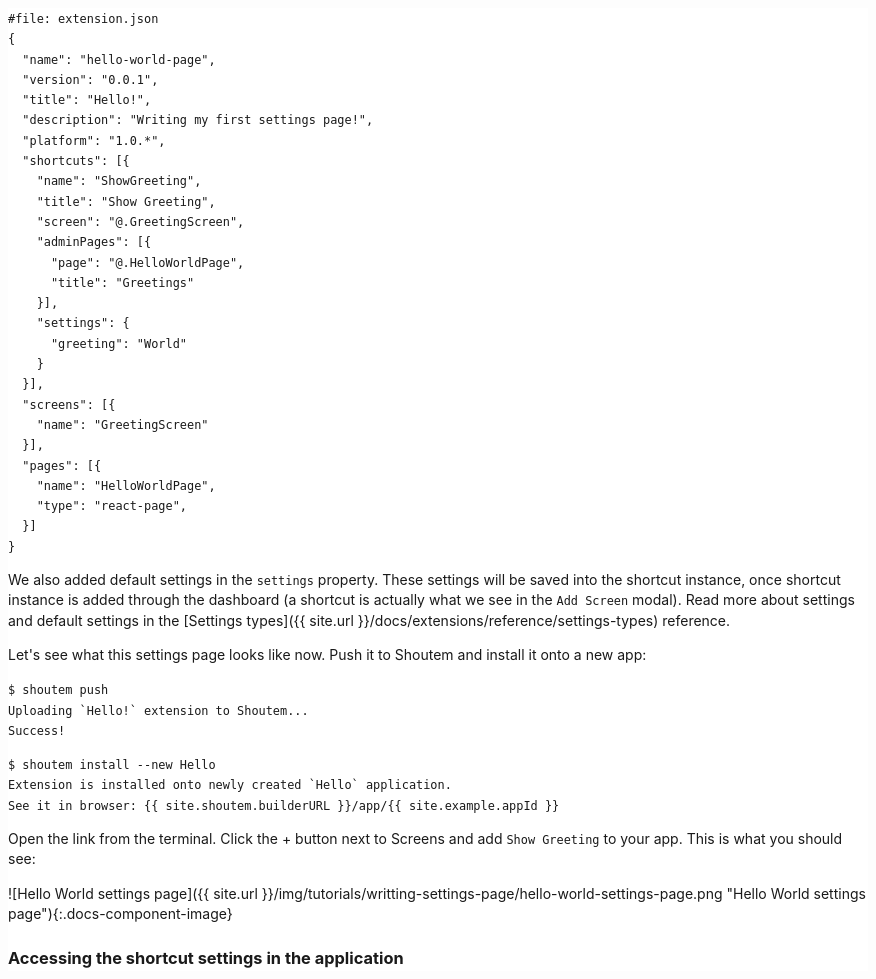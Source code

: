 ```JSON{11-17}
#file: extension.json
{
  "name": "hello-world-page",
  "version": "0.0.1",
  "title": "Hello!",
  "description": "Writing my first settings page!",
  "platform": "1.0.*",
  "shortcuts": [{
    "name": "ShowGreeting",
    "title": "Show Greeting",
    "screen": "@.GreetingScreen",
    "adminPages": [{
      "page": "@.HelloWorldPage",
      "title": "Greetings"
    }],
    "settings": {
      "greeting": "World"
    }
  }],
  "screens": [{
    "name": "GreetingScreen"
  }],
  "pages": [{
    "name": "HelloWorldPage",
    "type": "react-page",
  }]
}
```

We also added default settings in the `settings` property. These settings will be saved into the shortcut instance, once shortcut instance is added through the dashboard (a shortcut is actually what we see in the `Add Screen` modal). Read more about settings and default settings in the [Settings types]({{ site.url }}/docs/extensions/reference/settings-types) reference.

Let's see what this settings page looks like now. Push it to Shoutem and install it onto a new app:

```ShellSession
$ shoutem push
Uploading `Hello!` extension to Shoutem...
Success!
```

```ShellSession
$ shoutem install --new Hello
Extension is installed onto newly created `Hello` application.
See it in browser: {{ site.shoutem.builderURL }}/app/{{ site.example.appId }}
```

Open the link from the terminal. Click the + button next to Screens and add `Show Greeting` to your app. This is what you should see:

![Hello World settings page]({{ site.url }}/img/tutorials/writting-settings-page/hello-world-settings-page.png "Hello World settings page"){:.docs-component-image}

### Accessing the shortcut settings in the application
